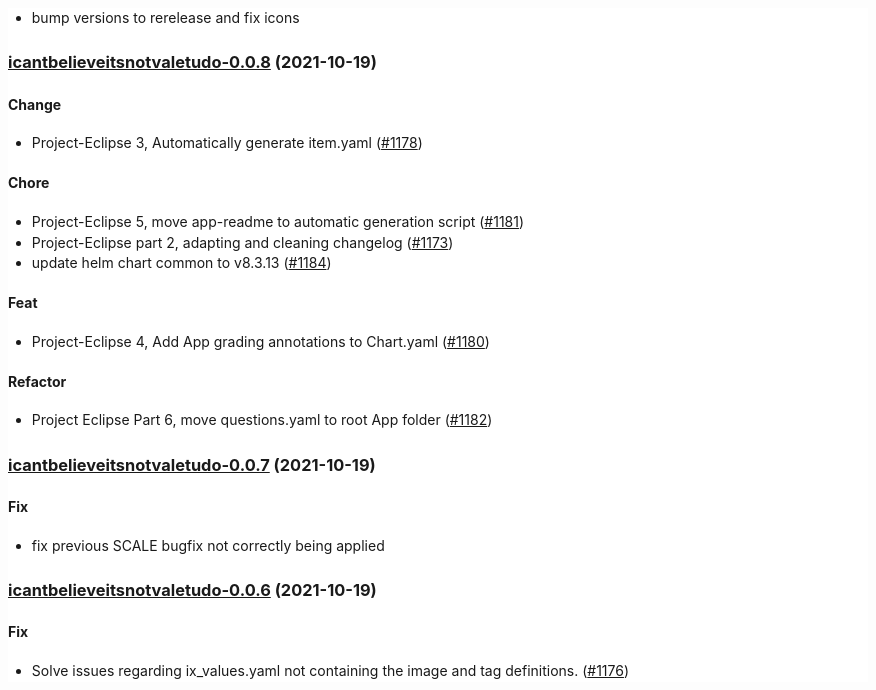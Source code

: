 * bump versions to rerelease and fix icons



<a name="icantbelieveitsnotvaletudo-0.0.8"></a>
### [icantbelieveitsnotvaletudo-0.0.8](https://github.com/truecharts/apps/compare/icantbelieveitsnotvaletudo-0.0.7...icantbelieveitsnotvaletudo-0.0.8) (2021-10-19)

#### Change

* Project-Eclipse 3, Automatically generate item.yaml ([#1178](https://github.com/truecharts/apps/issues/1178))

#### Chore

* Project-Eclipse 5, move app-readme to automatic generation script ([#1181](https://github.com/truecharts/apps/issues/1181))
* Project-Eclipse part 2, adapting and cleaning changelog ([#1173](https://github.com/truecharts/apps/issues/1173))
* update helm chart common to v8.3.13 ([#1184](https://github.com/truecharts/apps/issues/1184))

#### Feat

* Project-Eclipse 4, Add App grading annotations to Chart.yaml ([#1180](https://github.com/truecharts/apps/issues/1180))

#### Refactor

* Project Eclipse Part 6, move questions.yaml to root App folder ([#1182](https://github.com/truecharts/apps/issues/1182))



<a name="icantbelieveitsnotvaletudo-0.0.7"></a>
### [icantbelieveitsnotvaletudo-0.0.7](https://github.com/truecharts/apps/compare/icantbelieveitsnotvaletudo-0.0.6...icantbelieveitsnotvaletudo-0.0.7) (2021-10-19)

#### Fix

* fix previous SCALE bugfix not correctly being applied



<a name="icantbelieveitsnotvaletudo-0.0.6"></a>
### [icantbelieveitsnotvaletudo-0.0.6](https://github.com/truecharts/apps/compare/icantbelieveitsnotvaletudo-0.0.5...icantbelieveitsnotvaletudo-0.0.6) (2021-10-19)

#### Fix

* Solve issues regarding ix_values.yaml not containing the image and tag definitions. ([#1176](https://github.com/truecharts/apps/issues/1176))


